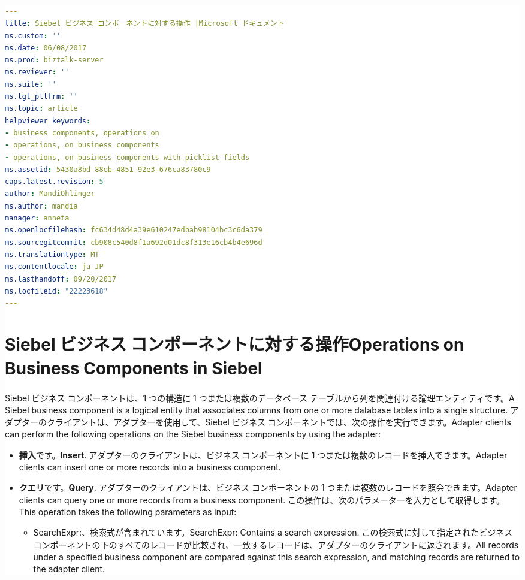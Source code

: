 ```yaml
---
title: Siebel ビジネス コンポーネントに対する操作 |Microsoft ドキュメント
ms.custom: ''
ms.date: 06/08/2017
ms.prod: biztalk-server
ms.reviewer: ''
ms.suite: ''
ms.tgt_pltfrm: ''
ms.topic: article
helpviewer_keywords:
- business components, operations on
- operations, on business components
- operations, on business components with picklist fields
ms.assetid: 5430a8bd-88eb-4851-92e3-676ca83780c9
caps.latest.revision: 5
author: MandiOhlinger
ms.author: mandia
manager: anneta
ms.openlocfilehash: fc634d48d4a39e610247edbab98104bc3c6da379
ms.sourcegitcommit: cb908c540d8f1a692d01dc8f313e16cb4b4e696d
ms.translationtype: MT
ms.contentlocale: ja-JP
ms.lasthandoff: 09/20/2017
ms.locfileid: "22223618"
---
```

# <a name="operations-on-business-components-in-siebel"></a><span data-ttu-id="ab854-102">Siebel ビジネス コンポーネントに対する操作</span><span class="sxs-lookup"><span data-stu-id="ab854-102">Operations on Business Components in Siebel</span></span>
<span data-ttu-id="ab854-103">Siebel ビジネス コンポーネントは、1 つの構造に 1 つまたは複数のデータベース テーブルから列を関連付ける論理エンティティです。</span><span class="sxs-lookup"><span data-stu-id="ab854-103">A Siebel business component is a logical entity that associates columns from one or more database tables into a single structure.</span></span> <span data-ttu-id="ab854-104">アダプターのクライアントは、アダプターを使用して、Siebel ビジネス コンポーネントでは、次の操作を実行できます。</span><span class="sxs-lookup"><span data-stu-id="ab854-104">Adapter clients can perform the following operations on the Siebel business components by using the adapter:</span></span>  
  
-   <span data-ttu-id="ab854-105">**挿入**です。</span><span class="sxs-lookup"><span data-stu-id="ab854-105">**Insert**.</span></span> <span data-ttu-id="ab854-106">アダプターのクライアントは、ビジネス コンポーネントに 1 つまたは複数のレコードを挿入できます。</span><span class="sxs-lookup"><span data-stu-id="ab854-106">Adapter clients can insert one or more records into a business component.</span></span>  
  
-   <span data-ttu-id="ab854-107">**クエリ**です。</span><span class="sxs-lookup"><span data-stu-id="ab854-107">**Query**.</span></span> <span data-ttu-id="ab854-108">アダプターのクライアントは、ビジネス コンポーネントの 1 つまたは複数のレコードを照会できます。</span><span class="sxs-lookup"><span data-stu-id="ab854-108">Adapter clients can query one or more records from a business component.</span></span> <span data-ttu-id="ab854-109">この操作は、次のパラメーターを入力として取得します。</span><span class="sxs-lookup"><span data-stu-id="ab854-109">This operation takes the following parameters as input:</span></span>  
  
    -   <span data-ttu-id="ab854-110">SearchExpr:、検索式が含まれています。</span><span class="sxs-lookup"><span data-stu-id="ab854-110">SearchExpr: Contains a search expression.</span></span> <span data-ttu-id="ab854-111">この検索式に対して指定されたビジネス コンポーネントの下のすべてのレコードが比較され、一致するレコードは、アダプターのクライアントに返されます。</span><span class="sxs-lookup"><span data-stu-id="ab854-111">All records under a specified business component are compared against this search expression, and matching records are returned to the adapter client.</span></span>  
  